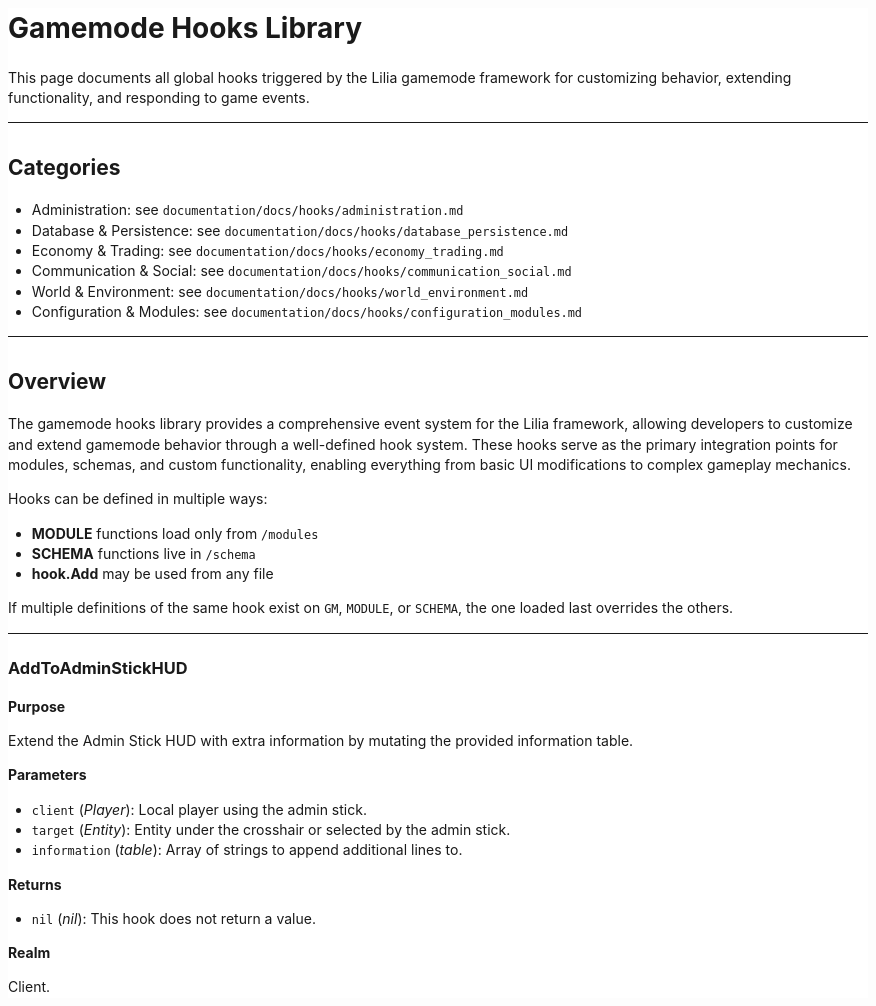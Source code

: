 # Gamemode Hooks Library

This page documents all global hooks triggered by the Lilia gamemode framework for customizing behavior, extending functionality, and responding to game events.

---

## Categories

- Administration: see `documentation/docs/hooks/administration.md`
- Database & Persistence: see `documentation/docs/hooks/database_persistence.md`
- Economy & Trading: see `documentation/docs/hooks/economy_trading.md`
- Communication & Social: see `documentation/docs/hooks/communication_social.md`
- World & Environment: see `documentation/docs/hooks/world_environment.md`
- Configuration & Modules: see `documentation/docs/hooks/configuration_modules.md`

---

## Overview

The gamemode hooks library provides a comprehensive event system for the Lilia framework, allowing developers to customize and extend gamemode behavior through a well-defined hook system. These hooks serve as the primary integration points for modules, schemas, and custom functionality, enabling everything from basic UI modifications to complex gameplay mechanics.

Hooks can be defined in multiple ways:
- **MODULE** functions load only from `/modules`
- **SCHEMA** functions live in `/schema`  
- **hook.Add** may be used from any file

If multiple definitions of the same hook exist on `GM`, `MODULE`, or `SCHEMA`, the one loaded last overrides the others.

---

### AddToAdminStickHUD

**Purpose**

Extend the Admin Stick HUD with extra information by mutating the provided information table.

**Parameters**

* `client` (*Player*): Local player using the admin stick.
* `target` (*Entity*): Entity under the crosshair or selected by the admin stick.
* `information` (*table*): Array of strings to append additional lines to.

**Returns**

* `nil` (*nil*): This hook does not return a value.

**Realm**

Client.
